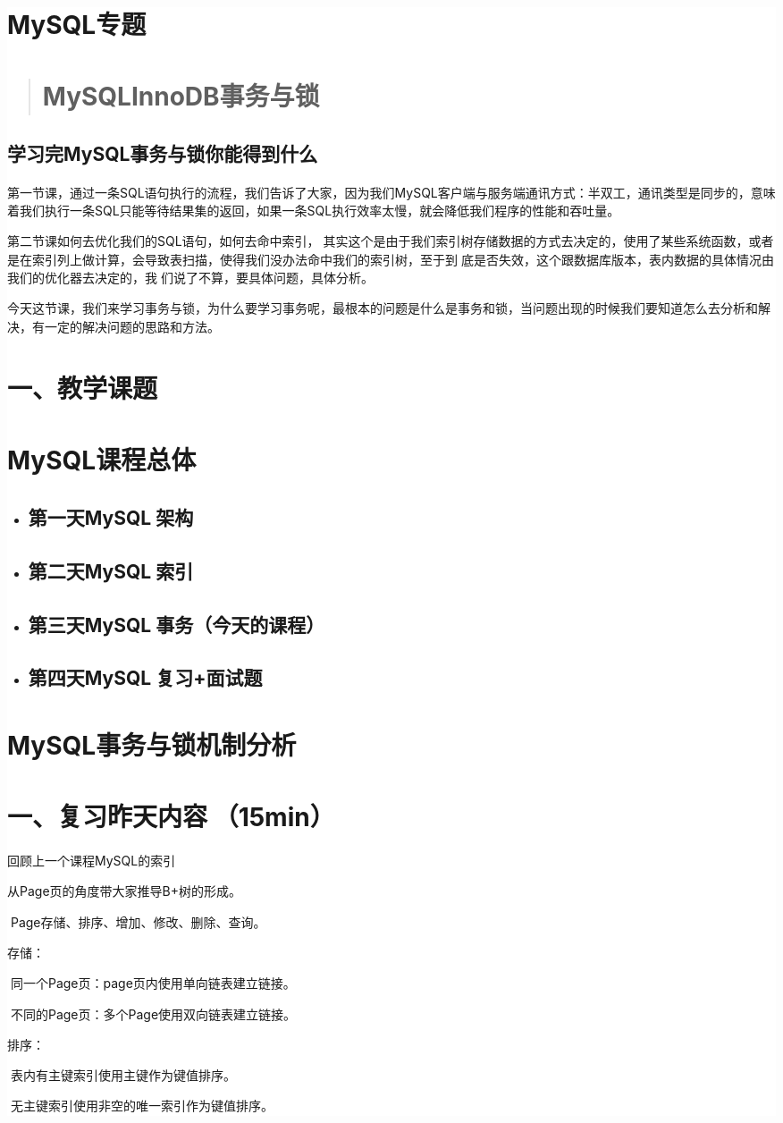 # MySQL专题

> # MySQLInnoDB事务与锁



## 学习完MySQL事务与锁你能得到什么

第一节课，通过一条SQL语句执行的流程，我们告诉了大家，因为我们MySQL客户端与服务端通讯方式：半双工，通讯类型是同步的，意味着我们执行一条SQL只能等待结果集的返回，如果一条SQL执行效率太慢，就会降低我们程序的性能和吞吐量。

第二节课如何去优化我们的SQL语句，如何去命中索引， 其实这个是由于我们索引树存储数据的方式去决定的，使用了某些系统函数，或者是在索引列上做计算，会导致表扫描，使得我们没办法命中我们的索引树，至于到 底是否失效，这个跟数据库版本，表内数据的具体情况由我们的优化器去决定的，我 们说了不算，要具体问题，具体分析。

今天这节课，我们来学习事务与锁，为什么要学习事务呢，最根本的问题是什么是事务和锁，当问题出现的时候我们要知道怎么去分析和解决，有一定的解决问题的思路和方法。



# 一、教学课题

# **MySQL课程总体**

- ## 第一天MySQL 架构

- ## 第二天MySQL 索引 

- ## 第三天MySQL 事务（今天的课程）

- ## 第四天MySQL 复习+面试题



# MySQL事务与锁机制分析



# 一、复习昨天内容 （15min）

回顾上一个课程MySQL的索引

从Page页的角度带大家推导B+树的形成。

​		Page存储、排序、增加、修改、删除、查询。

存储：

​		同一个Page页：page页内使用单向链表建立链接。

​		不同的Page页：多个Page使用双向链表建立链接。

排序：

​		表内有主键索引使用主键作为键值排序。

​		无主键索引使用非空的唯一索引作为键值排序。
